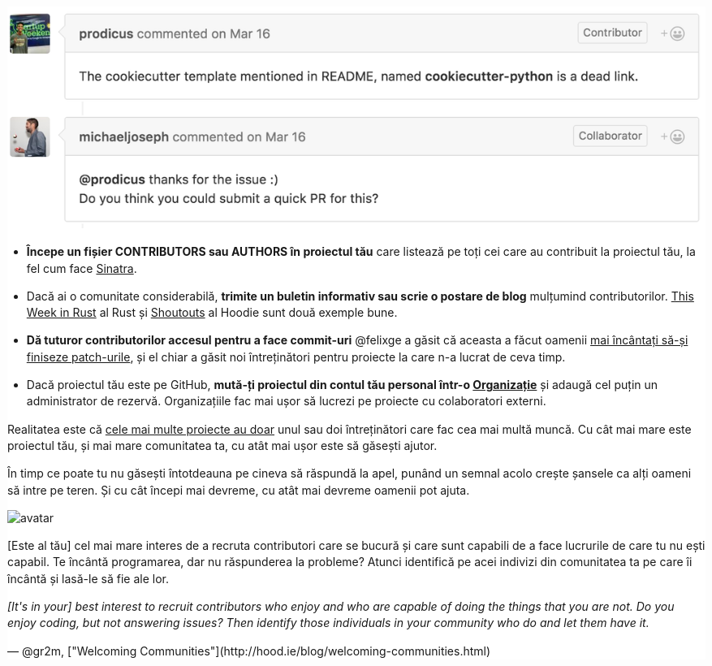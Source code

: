 ![problemă Cookiecutter](/assets/images/building-community/cookiecutter_submit_pr.png)

* **Începe un fișier CONTRIBUTORS sau AUTHORS în proiectul tău** care listează pe toți cei care au contribuit la proiectul tău, la fel cum face [Sinatra](https://github.com/sinatra/sinatra/blob/HEAD/AUTHORS.md).

* Dacă ai o comunitate considerabilă, **trimite un buletin informativ sau scrie o postare de blog** mulțumind contributorilor. [This Week in Rust](https://this-week-in-rust.org/) al Rust și [Shoutouts](http://hood.ie/blog/shoutouts-week-24.html) al Hoodie sunt două exemple bune.

* **Dă tuturor contributorilor accesul pentru a face commit-uri** @felixge a găsit că aceasta a făcut oamenii [mai încântați să-și finiseze patch-urile](https://felixge.de/2013/03/11/the-pull-request-hack.html), și el chiar a găsit noi întreținători pentru proiecte la care n-a lucrat de ceva timp.

* Dacă proiectul tău este pe GitHub, **mută-ți proiectul din contul tău personal într-o [Organizație](https://help.github.com/articles/creating-a-new-organization-account/)** și adaugă cel puțin un administrator de rezervă. Organizațiile fac mai ușor să lucrezi pe proiecte cu colaboratori externi.

Realitatea este că [cele mai multe proiecte au doar](https://peerj.com/preprints/1233/) unul sau doi întreținători care fac cea mai multă muncă. Cu cât mai mare este proiectul tău, și mai mare comunitatea ta, cu atât mai ușor este să găsești ajutor.

În timp ce poate tu nu găsești întotdeauna pe cineva să răspundă la apel, punând un semnal acolo crește șansele ca alți oameni să intre pe teren. Și cu cât începi mai devreme, cu atât mai devreme oamenii pot ajuta.

<aside markdown="1" class="pquote">
  <img src="https://avatars.githubusercontent.com/gr2m?s=180" class="pquote-avatar" alt="avatar">
  <p>
    [Este al tău] cel mai mare interes de a recruta contributori care se bucură și care sunt capabili de a face lucrurile de care tu nu ești capabil. Te încântă programarea, dar nu răspunderea la probleme? Atunci identifică pe acei indivizi din comunitatea ta pe care îi încântă și lasă-le să fie ale lor.
  </p>
  <p>
    <em>
      [It's in your] best interest to recruit contributors who enjoy and who are capable of doing the things that you are not. Do you enjoy coding, but not answering issues? Then identify those individuals in your community who do and let them have it.
    </em>
  </p>
  <p markdown="1" class="pquote-credit">
— @gr2m, ["Welcoming Communities"](http://hood.ie/blog/welcoming-communities.html)
  </p>
</aside>
